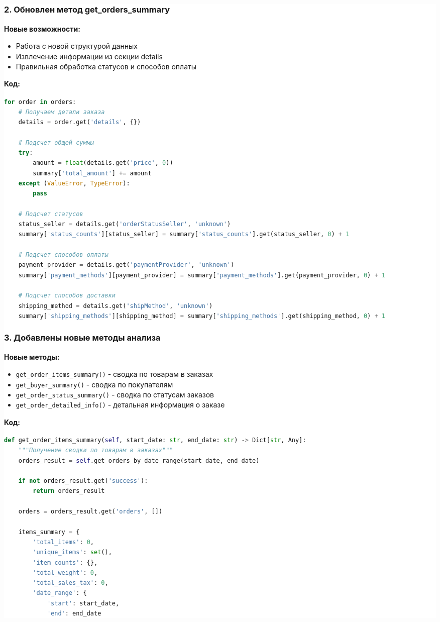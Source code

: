 ```python
```

### 2. Обновлен метод get_orders_summary

**Новые возможности:**
- Работа с новой структурой данных
- Извлечение информации из секции details
- Правильная обработка статусов и способов оплаты

**Код:**
```python
for order in orders:
    # Получаем детали заказа
    details = order.get('details', {})
    
    # Подсчет общей суммы
    try:
        amount = float(details.get('price', 0))
        summary['total_amount'] += amount
    except (ValueError, TypeError):
        pass
    
    # Подсчет статусов
    status_seller = details.get('orderStatusSeller', 'unknown')
    summary['status_counts'][status_seller] = summary['status_counts'].get(status_seller, 0) + 1
    
    # Подсчет способов оплаты
    payment_provider = details.get('paymentProvider', 'unknown')
    summary['payment_methods'][payment_provider] = summary['payment_methods'].get(payment_provider, 0) + 1
    
    # Подсчет способов доставки
    shipping_method = details.get('shipMethod', 'unknown')
    summary['shipping_methods'][shipping_method] = summary['shipping_methods'].get(shipping_method, 0) + 1
```

### 3. Добавлены новые методы анализа

**Новые методы:**
- `get_order_items_summary()` - сводка по товарам в заказах
- `get_buyer_summary()` - сводка по покупателям
- `get_order_status_summary()` - сводка по статусам заказов
- `get_order_detailed_info()` - детальная информация о заказе

**Код:**
```python
def get_order_items_summary(self, start_date: str, end_date: str) -> Dict[str, Any]:
    """Получение сводки по товарам в заказах"""
    orders_result = self.get_orders_by_date_range(start_date, end_date)
    
    if not orders_result.get('success'):
        return orders_result
    
    orders = orders_result.get('orders', [])
    
    items_summary = {
        'total_items': 0,
        'unique_items': set(),
        'item_counts': {},
        'total_weight': 0,
        'total_sales_tax': 0,
        'date_range': {
            'start': start_date,
            'end': end_date
```